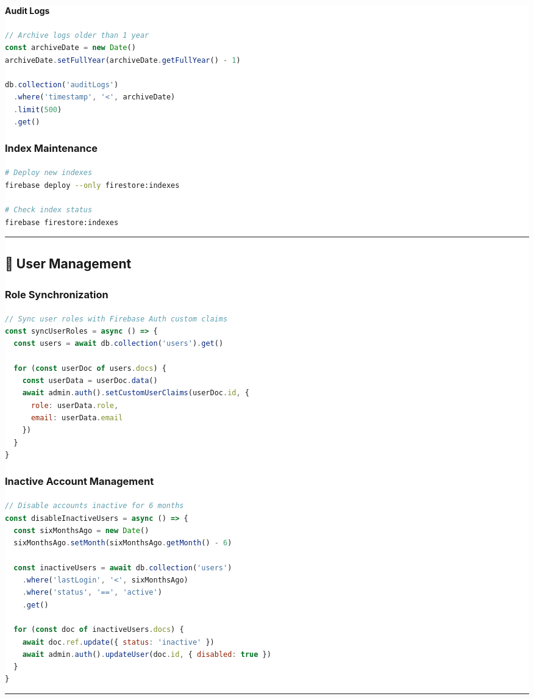 #### Audit Logs
```javascript
// Archive logs older than 1 year
const archiveDate = new Date()
archiveDate.setFullYear(archiveDate.getFullYear() - 1)

db.collection('auditLogs')
  .where('timestamp', '<', archiveDate)
  .limit(500)
  .get()
```

### Index Maintenance
```bash
# Deploy new indexes
firebase deploy --only firestore:indexes

# Check index status
firebase firestore:indexes
```

---

## 👥 User Management

### Role Synchronization
```javascript
// Sync user roles with Firebase Auth custom claims
const syncUserRoles = async () => {
  const users = await db.collection('users').get()
  
  for (const userDoc of users.docs) {
    const userData = userDoc.data()
    await admin.auth().setCustomUserClaims(userDoc.id, {
      role: userData.role,
      email: userData.email
    })
  }
}
```

### Inactive Account Management
```javascript
// Disable accounts inactive for 6 months
const disableInactiveUsers = async () => {
  const sixMonthsAgo = new Date()
  sixMonthsAgo.setMonth(sixMonthsAgo.getMonth() - 6)
  
  const inactiveUsers = await db.collection('users')
    .where('lastLogin', '<', sixMonthsAgo)
    .where('status', '==', 'active')
    .get()
    
  for (const doc of inactiveUsers.docs) {
    await doc.ref.update({ status: 'inactive' })
    await admin.auth().updateUser(doc.id, { disabled: true })
  }
}
```

---